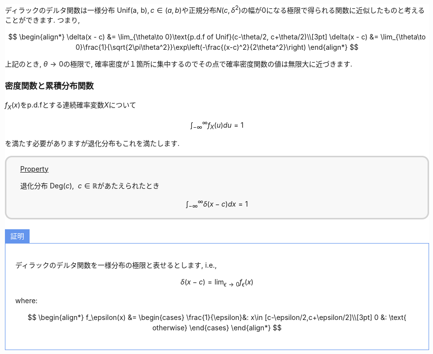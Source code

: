 </div>

ディラックのデルタ関数は一様分布 $\text{Unif(a, b)}, c \in (a, b)$や正規分布$N(c, \delta^2)$の幅が0になる極限で得られる関数に近似したものと考えることができます. つまり,

$$
\begin{align*}
\delta(x - c) &= \lim_{\theta\to 0}\text{p.d.f of Unif}(c-\theta/2, c+\theta/2)\\[3pt]
\delta(x - c) &= \lim_{\theta\to 0}\frac{1}{\sqrt{2\pi\theta^2}}\exp\left(-\frac{(x-c)^2}{2\theta^2}\right)
\end{align*}
$$

上記のとき, $\theta\to0$の極限で, 確率密度が１箇所に集中するのでその点で確率密度関数の値は無限大に近づきます.

### 密度関数と累積分布関数

$f_X(x)$をp.d.fとする連続確率変数$X$について

$$
\int_{-\infty}^{\infty} f_X(u)du=1
$$

を満たす必要がありますが退化分布もこれを満たします. 

<div style='padding-left: 2em; padding-right: 2em; border-radius: 1em; border-style:solid; border-color:#D3D3D3; background-color:#F8F8F8'>
<p class="h4"><ins>Property</ins></p>

退化分布 $\text{Deg}(c), \ \ c\in\mathbb R$があたえられたとき

$$
\int_{-\infty}^{\infty} \delta(x-c)dx=1
$$

</div>

<br>

<div style="display: inline-block; background: #6495ED;; border: 1px solid #6495ED; padding: 3px 10px;color:#FFFFFF"><span >証明</span>
</div>

<div style="border: 1px solid #6495ED; font-size: 100%; padding: 20px;">

ディラックのデルタ関数を一様分布の極限と表せるとします, i.e., 

$$
\delta(x-c) = \lim_{\epsilon \to 0} f_\epsilon(x)
$$

where:

$$
\begin{align*}
f_\epsilon(x) &= 
\begin{cases}
\frac{1}{\epsilon}&: x\in [c-\epsilon/2,c+\epsilon/2]\\[3pt]
0 &: \text{ otherwise}
\end{cases}
\end{align*}
$$
